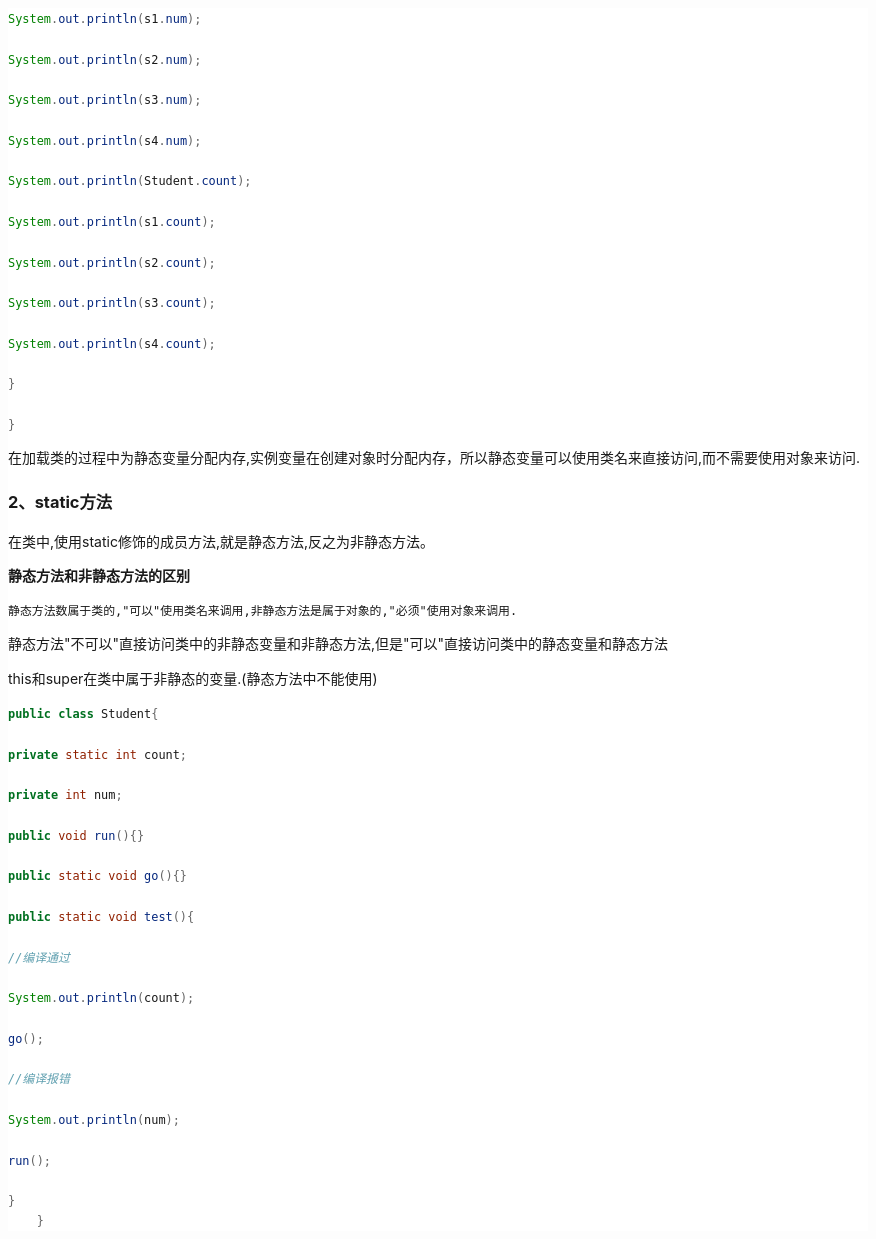 ```java
System.out.println(s1.num); 

System.out.println(s2.num); 

System.out.println(s3.num); 

System.out.println(s4.num); 

System.out.println(Student.count); 

System.out.println(s1.count); 

System.out.println(s2.count); 

System.out.println(s3.count); 

System.out.println(s4.count); 

} 

} 
```

在加载类的过程中为静态变量分配内存,实例变量在创建对象时分配内存，所以静态变量可以使用类名来直接访问,而不需要使用对象来访问. 

### 2、static方法

在类中,使用static修饰的成员方法,就是静态方法,反之为非静态方法。

**静态方法和非静态方法的区别**

```
静态方法数属于类的,"可以"使用类名来调用,非静态方法是属于对象的,"必须"使用对象来调用. 
```

静态方法"不可以"直接访问类中的非静态变量和非静态方法,但是"可以"直接访问类中的静态变量和静态方法

this和super在类中属于非静态的变量.(静态方法中不能使用) 

```java
public class Student{ 

private static int count; 

private int num; 

public void run(){} 

public static void go(){} 

public static void test(){ 

//编译通过 

System.out.println(count); 

go(); 

//编译报错 

System.out.println(num); 

run(); 

} 
    }
```